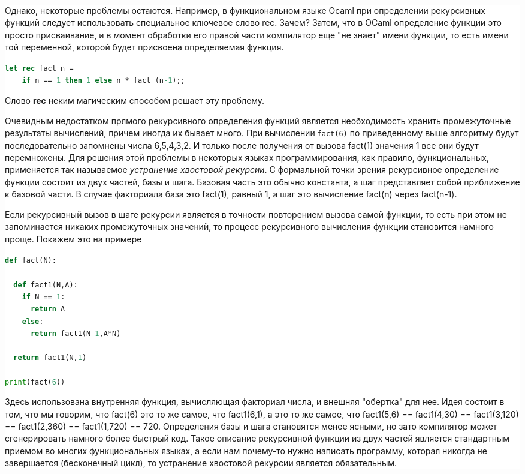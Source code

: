 Однако, некоторые проблемы остаются. Например, в функциональном языке Ocaml при определении рекурсивных
функций следует использовать специальное ключевое слово rec. Зачем? Затем, что в OCaml определение функции это
просто присваивание, и в момент обработки его правой части компилятор еще "не знает" имени функции, то есть имени той
переменной, которой будет присвоена определяемая функция.

~~~ocaml
let rec fact n =
    if n == 1 then 1 else n * fact (n-1);;
~~~

Слово **rec** неким магическим способом решает эту проблему.

Очевидным недостатком прямого рекурсивного определения функций является необходимость хранить промежуточные
результаты вычислений, причем иногда их бывает много. При вычислении `fact(6)` по приведенному выше алгоритму
будут последовательно запомнены числа 6,5,4,3,2. И только после получения от вызова fact(1) значения 1 все они
будут перемножены. Для решения этой проблемы в некоторых языках программирования, как правило, функциональных,
применяется так называемое *устранение хвостовой рекурсии*. С формальной точки зрения рекурсивное определение
функции состоит из двух частей, базы и шага. Базовая часть это обычно константа, а шаг представляет собой
приближение к базовой части. В случае факториала база это fact(1), равный 1, а шаг это вычисление fact(n) через
fact(n-1).

Если рекурсивный вызов в шаге рекурсии является в точности повторением вызова самой функции, то есть при этом не запоминается
никаких промежуточных значений, то процесс рекурсивного вычисления функции становится намного проще. Покажем это на примере

~~~python
def fact(N):

  def fact1(N,A):
    if N == 1:
      return A
    else:
      return fact1(N-1,A*N)

  return fact1(N,1)

print(fact(6))
~~~

Здесь использована внутренняя функция, вычисляющая факториал числа, и внешняя "обертка" для нее. Идея состоит в том,
что мы говорим, что fact(6) это то же самое, что fact1(6,1), а это то же самое, что fact1(5,6) == fact1(4,30) ==
fact1(3,120) == fact1(2,360) == fact1(1,720) == 720. Определения базы и шага становятся менее ясными, но зато
компилятор может сгенерировать намного более быстрый код. Такое описание рекурсивной функции из двух частей является
стандартным приемом во многих функциональных языках, а если нам почему-то нужно написать программу, которая никогда
не завершается (бесконечный цикл), то устранение хвостовой рекурсии является обязательным.
